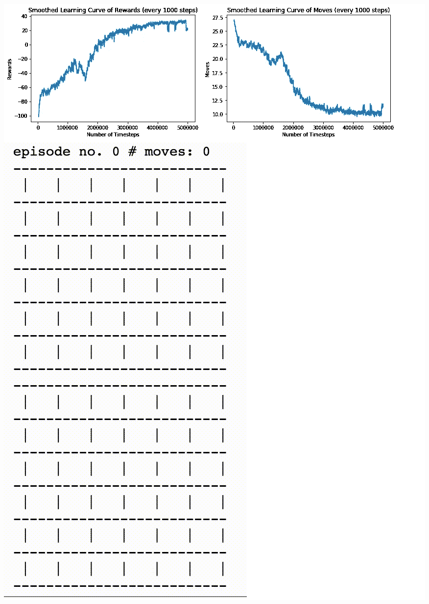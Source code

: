 ![](img/bcc54876454b99f02ceba5c1924d0fdc.png)![](img/ec32579a7335b825ca7e1fa1c78aa39f.png)![](img/5b21995a751b57f8a2a6193dadd77f7c.png)